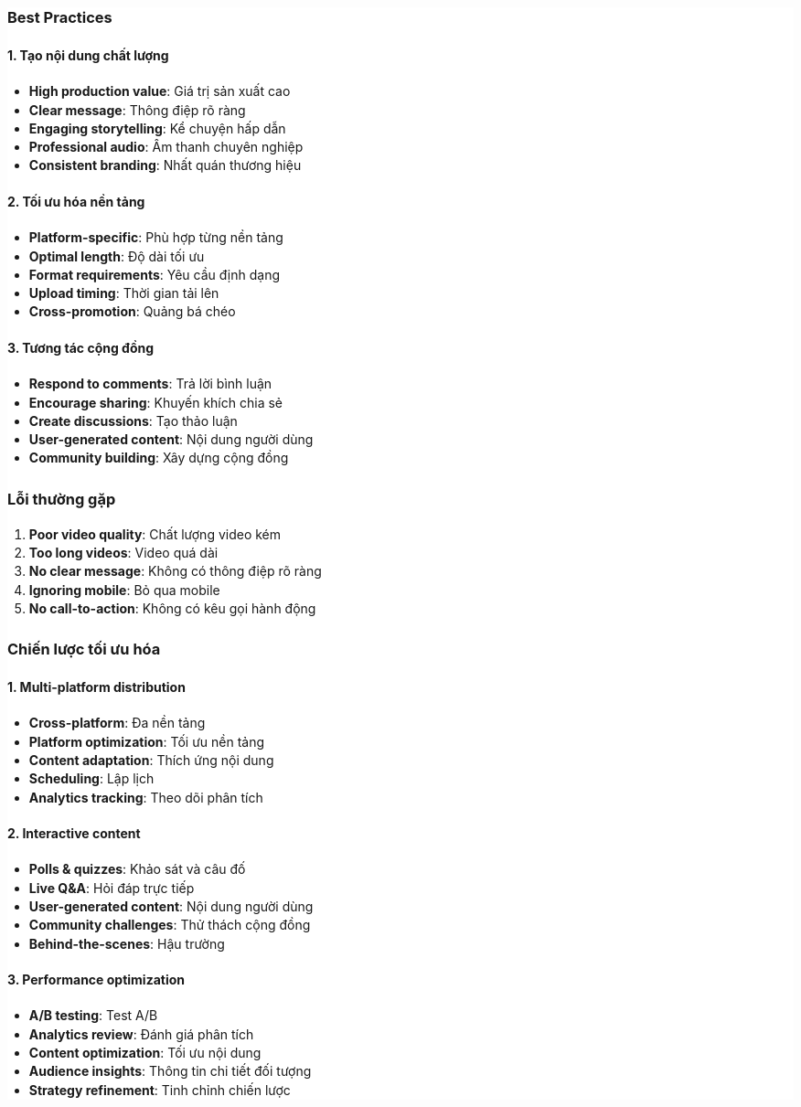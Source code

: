 ### Best Practices

#### 1. Tạo nội dung chất lượng
- **High production value**: Giá trị sản xuất cao
- **Clear message**: Thông điệp rõ ràng
- **Engaging storytelling**: Kể chuyện hấp dẫn
- **Professional audio**: Âm thanh chuyên nghiệp
- **Consistent branding**: Nhất quán thương hiệu

#### 2. Tối ưu hóa nền tảng
- **Platform-specific**: Phù hợp từng nền tảng
- **Optimal length**: Độ dài tối ưu
- **Format requirements**: Yêu cầu định dạng
- **Upload timing**: Thời gian tải lên
- **Cross-promotion**: Quảng bá chéo

#### 3. Tương tác cộng đồng
- **Respond to comments**: Trả lời bình luận
- **Encourage sharing**: Khuyến khích chia sẻ
- **Create discussions**: Tạo thảo luận
- **User-generated content**: Nội dung người dùng
- **Community building**: Xây dựng cộng đồng

### Lỗi thường gặp

1. **Poor video quality**: Chất lượng video kém
2. **Too long videos**: Video quá dài
3. **No clear message**: Không có thông điệp rõ ràng
4. **Ignoring mobile**: Bỏ qua mobile
5. **No call-to-action**: Không có kêu gọi hành động

### Chiến lược tối ưu hóa

#### 1. Multi-platform distribution
- **Cross-platform**: Đa nền tảng
- **Platform optimization**: Tối ưu nền tảng
- **Content adaptation**: Thích ứng nội dung
- **Scheduling**: Lập lịch
- **Analytics tracking**: Theo dõi phân tích

#### 2. Interactive content
- **Polls & quizzes**: Khảo sát và câu đố
- **Live Q&A**: Hỏi đáp trực tiếp
- **User-generated content**: Nội dung người dùng
- **Community challenges**: Thử thách cộng đồng
- **Behind-the-scenes**: Hậu trường

#### 3. Performance optimization
- **A/B testing**: Test A/B
- **Analytics review**: Đánh giá phân tích
- **Content optimization**: Tối ưu nội dung
- **Audience insights**: Thông tin chi tiết đối tượng
- **Strategy refinement**: Tinh chỉnh chiến lược
